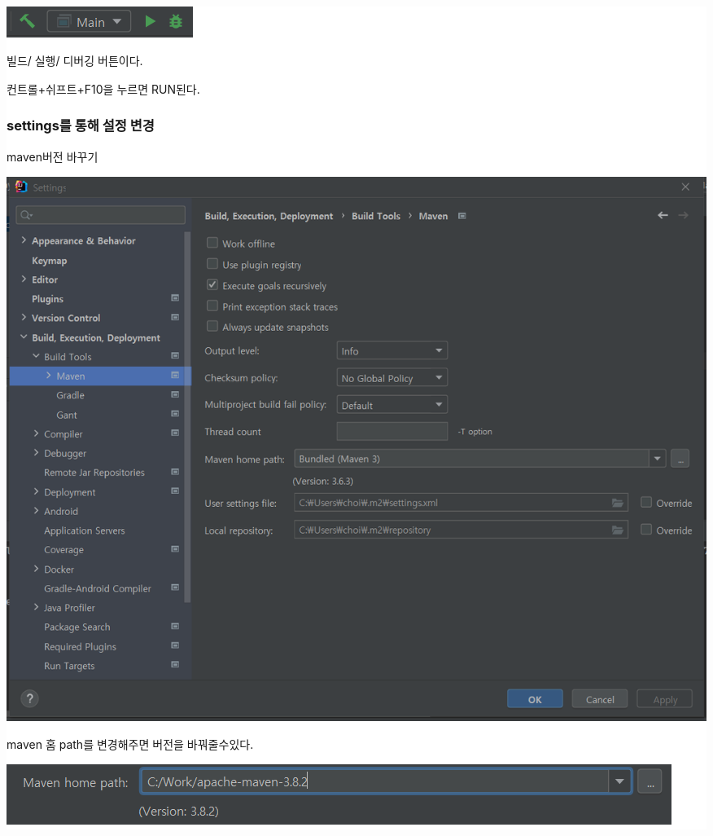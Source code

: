 

![image-20210816020131616](assets/image-20210816020131616.png)

빌드/ 실행/ 디버깅 버튼이다.

컨트롤+쉬프트+F10을 누르면 RUN된다.



### settings를 통해 설정 변경

maven버전 바꾸기

![image-20210816022528171](assets/image-20210816022528171.png)

maven 홈 path를 변경해주면 버전을 바꿔줄수있다.

![image-20210816022629677](assets/image-20210816022629677.png)
